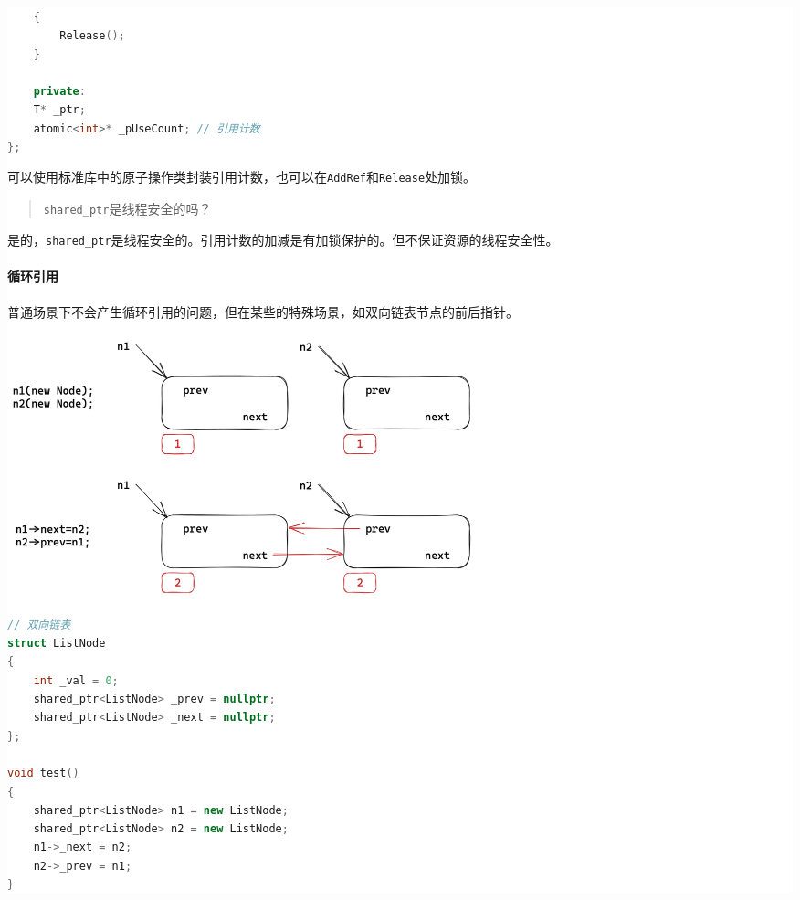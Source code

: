 ```cpp
    {
        Release();
    }

    private:
    T* _ptr;
    atomic<int>* _pUseCount; // 引用计数
};
```

可以使用标准库中的原子操作类封装引用计数，也可以在`AddRef`和`Release`处加锁。

> `shared_ptr`是线程安全的吗？

是的，`shared_ptr`是线程安全的。引用计数的加减是有加锁保护的。但不保证资源的线程安全性。

#### 循环引用

普通场景下不会产生循环引用的问题，但在某些的特殊场景，如双向链表节点的前后指针。

<img src="智能指针.assets/shared_ptr的链表链接示例图示.png" style="zoom:50%;" />

```cpp
// 双向链表
struct ListNode
{
    int _val = 0;
    shared_ptr<ListNode> _prev = nullptr;
    shared_ptr<ListNode> _next = nullptr;
};

void test()
{
    shared_ptr<ListNode> n1 = new ListNode;
	shared_ptr<ListNode> n2 = new ListNode;
	n1->_next = n2;
	n2->_prev = n1;
}
```
